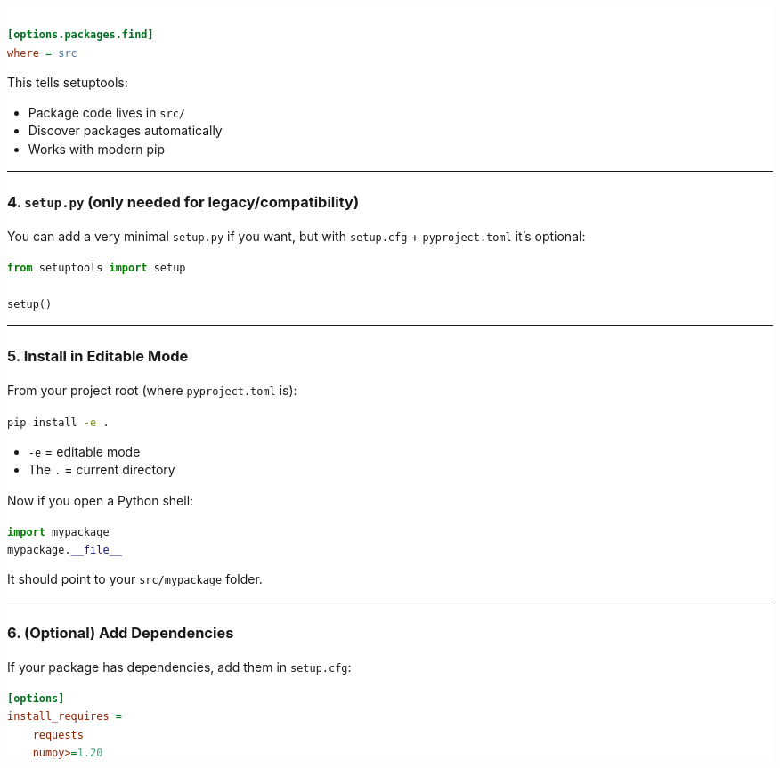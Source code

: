 ```ini

[options.packages.find]
where = src
```

This tells setuptools:

- Package code lives in `src/`
- Discover packages automatically
- Works with modern pip

------

### 4. `setup.py` (only needed for legacy/compatibility)

You can add a very minimal `setup.py` if you want, but with `setup.cfg` + `pyproject.toml` it’s optional:

```python
from setuptools import setup

setup()
```

------

### 5. Install in Editable Mode

From your project root (where `pyproject.toml` is):

```bash
pip install -e .
```

- `-e` = editable mode
- The `.` = current directory

Now if you open a Python shell:

```python
import mypackage
mypackage.__file__
```

It should point to your `src/mypackage` folder.

------

### 6. (Optional) Add Dependencies

If your package has dependencies, add them in `setup.cfg`:

```ini
[options]
install_requires =
    requests
    numpy>=1.20
```
